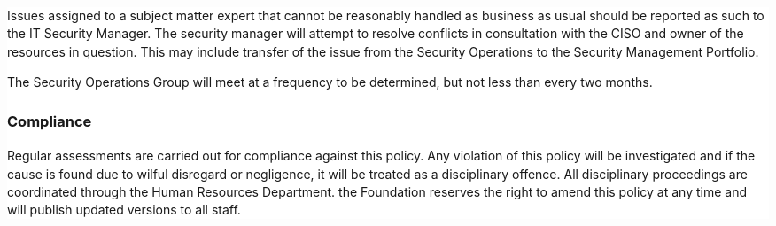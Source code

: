 Issues assigned to a subject matter expert that cannot be reasonably handled as business as usual should be reported
as such to the IT Security Manager. The security manager will attempt to resolve conflicts in consultation with the CISO
and owner of the resources in question. This may include transfer of the issue from the Security Operations to the
Security Management Portfolio.

The Security Operations Group will meet at a frequency to be determined, but not less than every two months.

### Compliance

Regular assessments are carried out for compliance against this policy. Any violation of this policy will be 
investigated and if the cause is found due to wilful disregard or negligence, it will be treated as a disciplinary 
offence. All disciplinary proceedings are coordinated through the Human Resources Department.
the Foundation reserves the right to amend this policy at any time and will publish updated versions to all staff.
